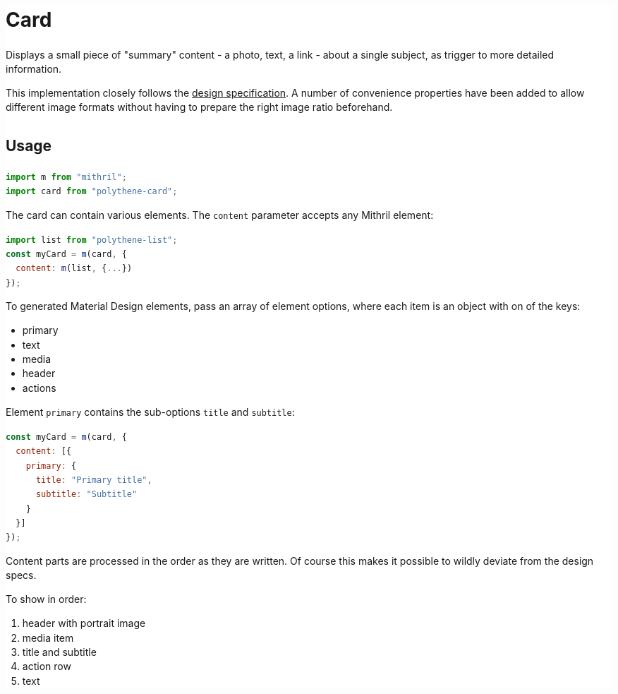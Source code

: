 # Card

Displays a small piece of "summary" content - a photo, text, a link - about a single subject, as trigger to more detailed information.

This implementation closely follows the [design specification](https://material.io/guidelines/components/cards.html). A number of convenience properties have been added to allow different image formats without having to prepare the right image ratio beforehand.



## Usage

~~~javascript
import m from "mithril";
import card from "polythene-card";
~~~

The card can contain various elements. The `content` parameter accepts any Mithril element:

~~~javascript
import list from "polythene-list";
const myCard = m(card, {
  content: m(list, {...})
});
~~~

To generated Material Design elements, pass an array of element options, where each item is an object with on of the keys:

* primary
* text
* media
* header
* actions


Element `primary` contains the sub-options `title` and `subtitle`:

~~~javascript
const myCard = m(card, {
  content: [{
    primary: {
      title: "Primary title",
      subtitle: "Subtitle"
    }
  }]
});
~~~

Content parts are processed in the order as they are written. Of course this makes it possible to wildly deviate from the design specs.

To show in order:

1. header with portrait image
1. media item
1. title and subtitle
1. action row
1. text
